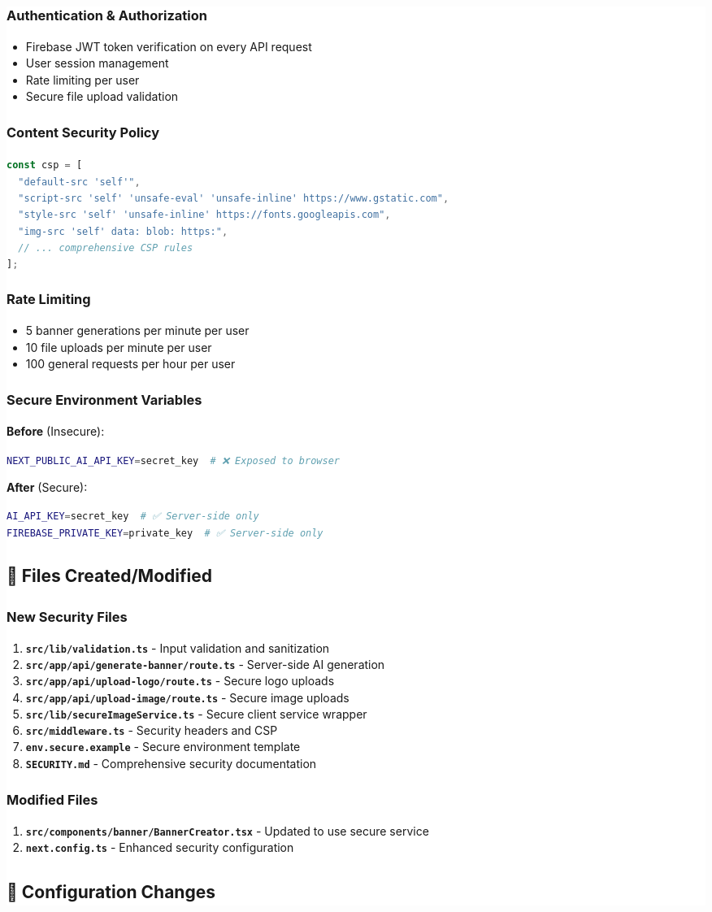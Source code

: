 ### Authentication & Authorization
- Firebase JWT token verification on every API request
- User session management
- Rate limiting per user
- Secure file upload validation

### Content Security Policy
```typescript
const csp = [
  "default-src 'self'",
  "script-src 'self' 'unsafe-eval' 'unsafe-inline' https://www.gstatic.com",
  "style-src 'self' 'unsafe-inline' https://fonts.googleapis.com",
  "img-src 'self' data: blob: https:",
  // ... comprehensive CSP rules
];
```

### Rate Limiting
- 5 banner generations per minute per user
- 10 file uploads per minute per user
- 100 general requests per hour per user

### Secure Environment Variables
**Before** (Insecure):
```bash
NEXT_PUBLIC_AI_API_KEY=secret_key  # ❌ Exposed to browser
```

**After** (Secure):
```bash
AI_API_KEY=secret_key  # ✅ Server-side only
FIREBASE_PRIVATE_KEY=private_key  # ✅ Server-side only
```

## 📁 Files Created/Modified

### New Security Files
1. **`src/lib/validation.ts`** - Input validation and sanitization
2. **`src/app/api/generate-banner/route.ts`** - Server-side AI generation
3. **`src/app/api/upload-logo/route.ts`** - Secure logo uploads
4. **`src/app/api/upload-image/route.ts`** - Secure image uploads
5. **`src/lib/secureImageService.ts`** - Secure client service wrapper
6. **`src/middleware.ts`** - Security headers and CSP
7. **`env.secure.example`** - Secure environment template
8. **`SECURITY.md`** - Comprehensive security documentation

### Modified Files
1. **`src/components/banner/BannerCreator.tsx`** - Updated to use secure service
2. **`next.config.ts`** - Enhanced security configuration

## 🔧 Configuration Changes
